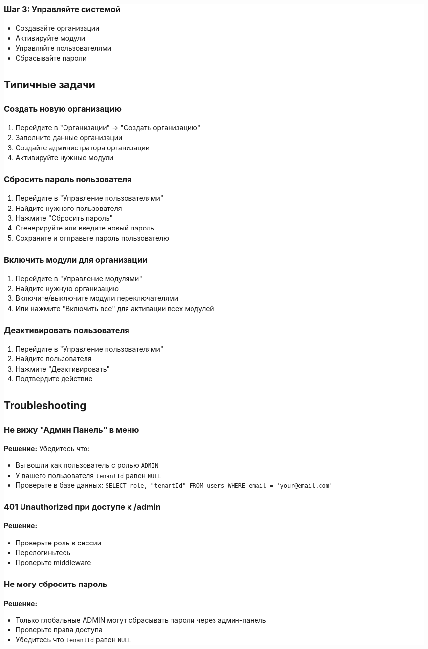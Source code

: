 ### Шаг 3: Управляйте системой
- Создавайте организации
- Активируйте модули
- Управляйте пользователями
- Сбрасывайте пароли

## Типичные задачи

### Создать новую организацию
1. Перейдите в "Организации" → "Создать организацию"
2. Заполните данные организации
3. Создайте администратора организации
4. Активируйте нужные модули

### Сбросить пароль пользователя
1. Перейдите в "Управление пользователями"
2. Найдите нужного пользователя
3. Нажмите "Сбросить пароль"
4. Сгенерируйте или введите новый пароль
5. Сохраните и отправьте пароль пользователю

### Включить модули для организации
1. Перейдите в "Управление модулями"
2. Найдите нужную организацию
3. Включите/выключите модули переключателями
4. Или нажмите "Включить все" для активации всех модулей

### Деактивировать пользователя
1. Перейдите в "Управление пользователями"
2. Найдите пользователя
3. Нажмите "Деактивировать"
4. Подтвердите действие

## Troubleshooting

### Не вижу "Админ Панель" в меню
**Решение:** Убедитесь что:
- Вы вошли как пользователь с ролью `ADMIN`
- У вашего пользователя `tenantId` равен `NULL`
- Проверьте в базе данных: `SELECT role, "tenantId" FROM users WHERE email = 'your@email.com'`

### 401 Unauthorized при доступе к /admin
**Решение:**
- Проверьте роль в сессии
- Перелогиньтесь
- Проверьте middleware

### Не могу сбросить пароль
**Решение:**
- Только глобальные ADMIN могут сбрасывать пароли через админ-панель
- Проверьте права доступа
- Убедитесь что `tenantId` равен `NULL`
